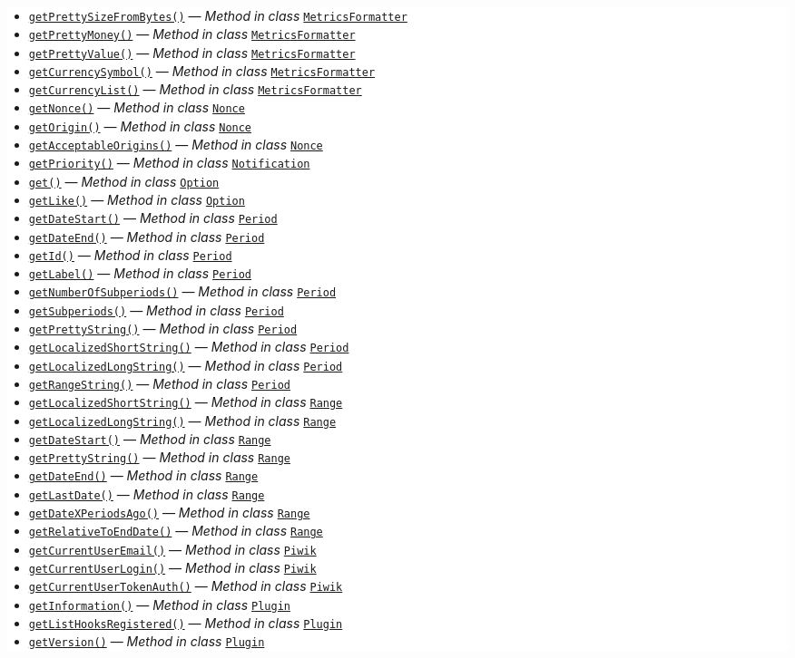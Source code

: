 - [`getPrettySizeFromBytes()`](Piwik/MetricsFormatter.md#getprettysizefrombytes) &mdash; _Method in class_ [`MetricsFormatter`](Piwik/MetricsFormatter.md)
- [`getPrettyMoney()`](Piwik/MetricsFormatter.md#getprettymoney) &mdash; _Method in class_ [`MetricsFormatter`](Piwik/MetricsFormatter.md)
- [`getPrettyValue()`](Piwik/MetricsFormatter.md#getprettyvalue) &mdash; _Method in class_ [`MetricsFormatter`](Piwik/MetricsFormatter.md)
- [`getCurrencySymbol()`](Piwik/MetricsFormatter.md#getcurrencysymbol) &mdash; _Method in class_ [`MetricsFormatter`](Piwik/MetricsFormatter.md)
- [`getCurrencyList()`](Piwik/MetricsFormatter.md#getcurrencylist) &mdash; _Method in class_ [`MetricsFormatter`](Piwik/MetricsFormatter.md)
- [`getNonce()`](Piwik/Nonce.md#getnonce) &mdash; _Method in class_ [`Nonce`](Piwik/Nonce.md)
- [`getOrigin()`](Piwik/Nonce.md#getorigin) &mdash; _Method in class_ [`Nonce`](Piwik/Nonce.md)
- [`getAcceptableOrigins()`](Piwik/Nonce.md#getacceptableorigins) &mdash; _Method in class_ [`Nonce`](Piwik/Nonce.md)
- [`getPriority()`](Piwik/Notification.md#getpriority) &mdash; _Method in class_ [`Notification`](Piwik/Notification.md)
- [`get()`](Piwik/Option.md#get) &mdash; _Method in class_ [`Option`](Piwik/Option.md)
- [`getLike()`](Piwik/Option.md#getlike) &mdash; _Method in class_ [`Option`](Piwik/Option.md)
- [`getDateStart()`](Piwik/Period.md#getdatestart) &mdash; _Method in class_ [`Period`](Piwik/Period.md)
- [`getDateEnd()`](Piwik/Period.md#getdateend) &mdash; _Method in class_ [`Period`](Piwik/Period.md)
- [`getId()`](Piwik/Period.md#getid) &mdash; _Method in class_ [`Period`](Piwik/Period.md)
- [`getLabel()`](Piwik/Period.md#getlabel) &mdash; _Method in class_ [`Period`](Piwik/Period.md)
- [`getNumberOfSubperiods()`](Piwik/Period.md#getnumberofsubperiods) &mdash; _Method in class_ [`Period`](Piwik/Period.md)
- [`getSubperiods()`](Piwik/Period.md#getsubperiods) &mdash; _Method in class_ [`Period`](Piwik/Period.md)
- [`getPrettyString()`](Piwik/Period.md#getprettystring) &mdash; _Method in class_ [`Period`](Piwik/Period.md)
- [`getLocalizedShortString()`](Piwik/Period.md#getlocalizedshortstring) &mdash; _Method in class_ [`Period`](Piwik/Period.md)
- [`getLocalizedLongString()`](Piwik/Period.md#getlocalizedlongstring) &mdash; _Method in class_ [`Period`](Piwik/Period.md)
- [`getRangeString()`](Piwik/Period.md#getrangestring) &mdash; _Method in class_ [`Period`](Piwik/Period.md)
- [`getLocalizedShortString()`](Piwik/Period/Range.md#getlocalizedshortstring) &mdash; _Method in class_ [`Range`](Piwik/Period/Range.md)
- [`getLocalizedLongString()`](Piwik/Period/Range.md#getlocalizedlongstring) &mdash; _Method in class_ [`Range`](Piwik/Period/Range.md)
- [`getDateStart()`](Piwik/Period/Range.md#getdatestart) &mdash; _Method in class_ [`Range`](Piwik/Period/Range.md)
- [`getPrettyString()`](Piwik/Period/Range.md#getprettystring) &mdash; _Method in class_ [`Range`](Piwik/Period/Range.md)
- [`getDateEnd()`](Piwik/Period/Range.md#getdateend) &mdash; _Method in class_ [`Range`](Piwik/Period/Range.md)
- [`getLastDate()`](Piwik/Period/Range.md#getlastdate) &mdash; _Method in class_ [`Range`](Piwik/Period/Range.md)
- [`getDateXPeriodsAgo()`](Piwik/Period/Range.md#getdatexperiodsago) &mdash; _Method in class_ [`Range`](Piwik/Period/Range.md)
- [`getRelativeToEndDate()`](Piwik/Period/Range.md#getrelativetoenddate) &mdash; _Method in class_ [`Range`](Piwik/Period/Range.md)
- [`getCurrentUserEmail()`](Piwik/Piwik.md#getcurrentuseremail) &mdash; _Method in class_ [`Piwik`](Piwik/Piwik.md)
- [`getCurrentUserLogin()`](Piwik/Piwik.md#getcurrentuserlogin) &mdash; _Method in class_ [`Piwik`](Piwik/Piwik.md)
- [`getCurrentUserTokenAuth()`](Piwik/Piwik.md#getcurrentusertokenauth) &mdash; _Method in class_ [`Piwik`](Piwik/Piwik.md)
- [`getInformation()`](Piwik/Plugin.md#getinformation) &mdash; _Method in class_ [`Plugin`](Piwik/Plugin.md)
- [`getListHooksRegistered()`](Piwik/Plugin.md#getlisthooksregistered) &mdash; _Method in class_ [`Plugin`](Piwik/Plugin.md)
- [`getVersion()`](Piwik/Plugin.md#getversion) &mdash; _Method in class_ [`Plugin`](Piwik/Plugin.md)